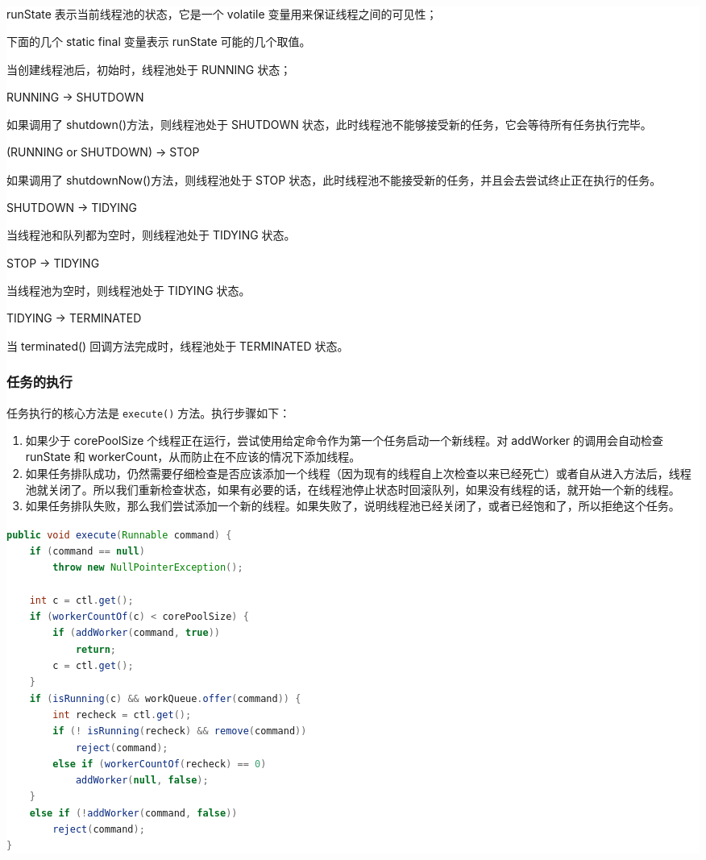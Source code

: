 runState 表示当前线程池的状态，它是一个 volatile 变量用来保证线程之间的可见性；

下面的几个 static final 变量表示 runState 可能的几个取值。

当创建线程池后，初始时，线程池处于 RUNNING 状态；

RUNNING -> SHUTDOWN

如果调用了 shutdown()方法，则线程池处于 SHUTDOWN 状态，此时线程池不能够接受新的任务，它会等待所有任务执行完毕。

(RUNNING or SHUTDOWN) -> STOP

如果调用了 shutdownNow()方法，则线程池处于 STOP 状态，此时线程池不能接受新的任务，并且会去尝试终止正在执行的任务。

SHUTDOWN -> TIDYING

当线程池和队列都为空时，则线程池处于 TIDYING 状态。

STOP -> TIDYING

当线程池为空时，则线程池处于 TIDYING 状态。

TIDYING -> TERMINATED

当 terminated() 回调方法完成时，线程池处于 TERMINATED 状态。

### 任务的执行

任务执行的核心方法是 `execute()` 方法。执行步骤如下：

1.  如果少于 corePoolSize 个线程正在运行，尝试使用给定命令作为第一个任务启动一个新线程。对 addWorker 的调用会自动检查 runState 和 workerCount，从而防止在不应该的情况下添加线程。
2.  如果任务排队成功，仍然需要仔细检查是否应该添加一个线程（因为现有的线程自上次检查以来已经死亡）或者自从进入方法后，线程池就关闭了。所以我们重新检查状态，如果有必要的话，在线程池停止状态时回滚队列，如果没有线程的话，就开始一个新的线程。
3.  如果任务排队失败，那么我们尝试添加一个新的线程。如果失败了，说明线程池已经关闭了，或者已经饱和了，所以拒绝这个任务。

```java
public void execute(Runnable command) {
    if (command == null)
        throw new NullPointerException();

    int c = ctl.get();
    if (workerCountOf(c) < corePoolSize) {
        if (addWorker(command, true))
            return;
        c = ctl.get();
    }
    if (isRunning(c) && workQueue.offer(command)) {
        int recheck = ctl.get();
        if (! isRunning(recheck) && remove(command))
            reject(command);
        else if (workerCountOf(recheck) == 0)
            addWorker(null, false);
    }
    else if (!addWorker(command, false))
        reject(command);
}
```

